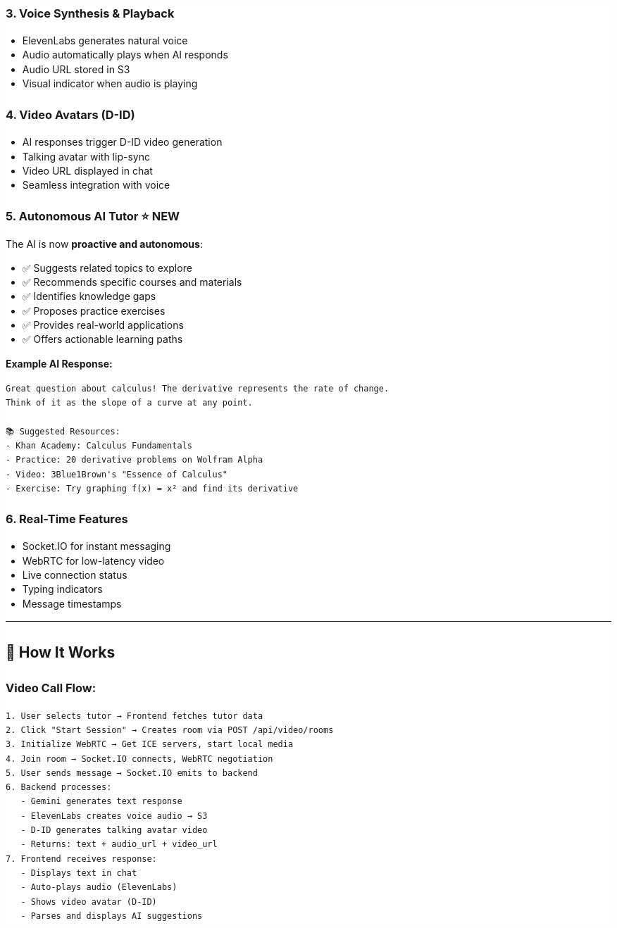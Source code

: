 ### 3. **Voice Synthesis & Playback**
- ElevenLabs generates natural voice
- Audio automatically plays when AI responds
- Audio URL stored in S3
- Visual indicator when audio is playing

### 4. **Video Avatars (D-ID)**
- AI responses trigger D-ID video generation
- Talking avatar with lip-sync
- Video URL displayed in chat
- Seamless integration with voice

### 5. **Autonomous AI Tutor** ⭐ NEW
The AI is now **proactive and autonomous**:
- ✅ Suggests related topics to explore
- ✅ Recommends specific courses and materials
- ✅ Identifies knowledge gaps
- ✅ Proposes practice exercises
- ✅ Provides real-world applications
- ✅ Offers actionable learning paths

**Example AI Response:**
```
Great question about calculus! The derivative represents the rate of change. 
Think of it as the slope of a curve at any point.

📚 Suggested Resources:
- Khan Academy: Calculus Fundamentals
- Practice: 20 derivative problems on Wolfram Alpha
- Video: 3Blue1Brown's "Essence of Calculus"
- Exercise: Try graphing f(x) = x² and find its derivative
```

### 6. **Real-Time Features**
- Socket.IO for instant messaging
- WebRTC for low-latency video
- Live connection status
- Typing indicators
- Message timestamps

---

## 🔧 How It Works

### Video Call Flow:
```
1. User selects tutor → Frontend fetches tutor data
2. Click "Start Session" → Creates room via POST /api/video/rooms
3. Initialize WebRTC → Get ICE servers, start local media
4. Join room → Socket.IO connects, WebRTC negotiation
5. User sends message → Socket.IO emits to backend
6. Backend processes:
   - Gemini generates text response
   - ElevenLabs creates voice audio → S3
   - D-ID generates talking avatar video
   - Returns: text + audio_url + video_url
7. Frontend receives response:
   - Displays text in chat
   - Auto-plays audio (ElevenLabs)
   - Shows video avatar (D-ID)
   - Parses and displays AI suggestions
```
